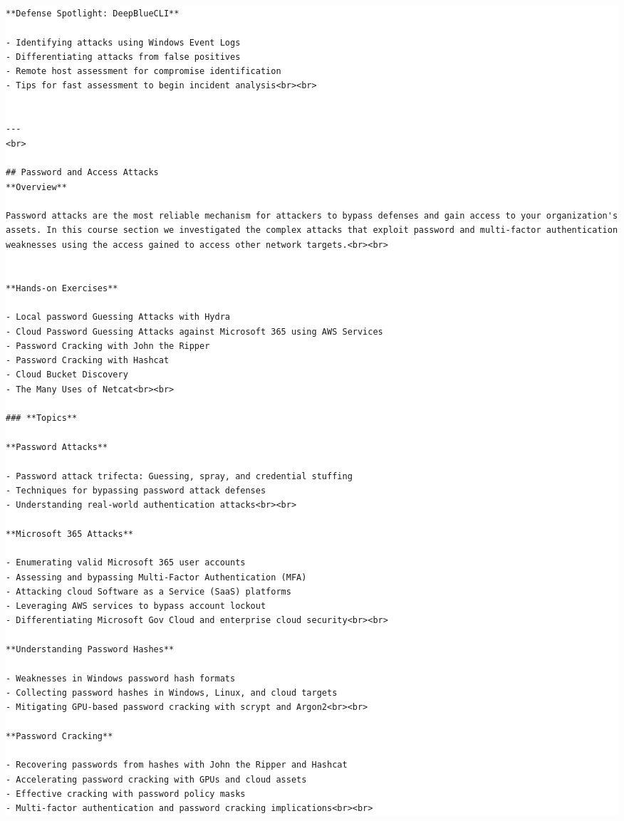     **Defense Spotlight: DeepBlueCLI**

    - Identifying attacks using Windows Event Logs
    - Differentiating attacks from false positives
    - Remote host assessment for compromise identification
    - Tips for fast assessment to begin incident analysis<br><br>


    ---
    <br>

    ## Password and Access Attacks
    **Overview**
    
    Password attacks are the most reliable mechanism for attackers to bypass defenses and gain access to your organization's assets. In this course section we investigated the complex attacks that exploit password and multi-factor authentication weaknesses using the access gained to access other network targets.<br><br>

    
    **Hands-on Exercises**

    - Local password Guessing Attacks with Hydra
    - Cloud Password Guessing Attacks against Microsoft 365 using AWS Services
    - Password Cracking with John the Ripper
    - Password Cracking with Hashcat
    - Cloud Bucket Discovery
    - The Many Uses of Netcat<br><br>

    ### **Topics**

    **Password Attacks**

    - Password attack trifecta: Guessing, spray, and credential stuffing
    - Techniques for bypassing password attack defenses
    - Understanding real-world authentication attacks<br><br>

    **Microsoft 365 Attacks**

    - Enumerating valid Microsoft 365 user accounts
    - Assessing and bypassing Multi-Factor Authentication (MFA)
    - Attacking cloud Software as a Service (SaaS) platforms
    - Leveraging AWS services to bypass account lockout
    - Differentiating Microsoft Gov Cloud and enterprise cloud security<br><br>

    **Understanding Password Hashes**

    - Weaknesses in Windows password hash formats
    - Collecting password hashes in Windows, Linux, and cloud targets
    - Mitigating GPU-based password cracking with scrypt and Argon2<br><br>

    **Password Cracking**

    - Recovering passwords from hashes with John the Ripper and Hashcat
    - Accelerating password cracking with GPUs and cloud assets
    - Effective cracking with password policy masks
    - Multi-factor authentication and password cracking implications<br><br>
